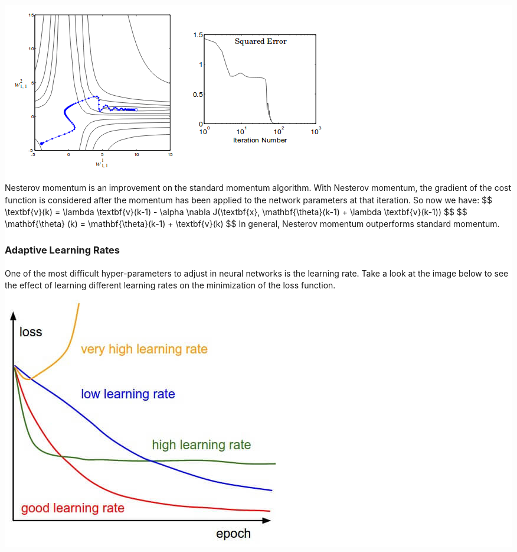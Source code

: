 <img class='center-image' src='/assets/img/ml/crash_course/momentum_working.png' />

<p>
  Nesterov momentum is an improvement on the standard momentum algorithm. With
  Nesterov momentum, the gradient of the cost function is considered after the
  momentum has been applied to the network parameters at that iteration. So now
  we have:
  $$
  \textbf{v}(k) = \lambda \textbf{v}(k-1) - \alpha \nabla J(\textbf{x},
  \mathbf{\theta}(k-1) + \lambda \textbf{v}(k-1))
  $$
  $$
  \mathbf{\theta} (k) = \mathbf{\theta}(k-1) + \textbf{v}(k)
  $$
  In general, Nesterov momentum outperforms standard momentum.
</p>

<h3>Adaptive Learning Rates</h3>

<p>
  One of the most difficult hyper-parameters to adjust in neural networks is the
  learning rate. Take a look at the image below to see the effect of learning
  different learning rates on the minimization of the loss function.
</p>

<img class='center-image' src='/assets/img/ml/crash_course/learningrates.jpeg' />
